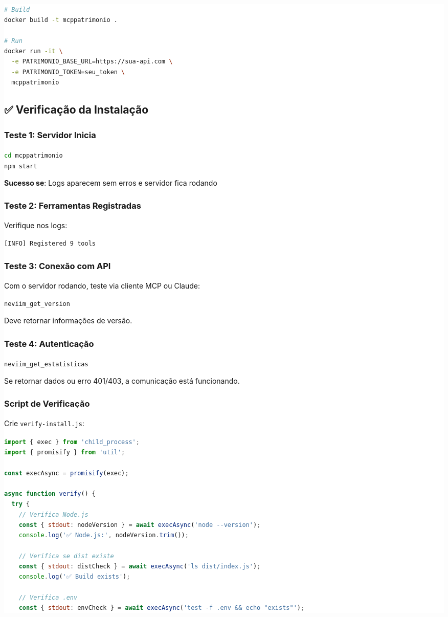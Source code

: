 ```bash
# Build
docker build -t mcppatrimonio .

# Run
docker run -it \
  -e PATRIMONIO_BASE_URL=https://sua-api.com \
  -e PATRIMONIO_TOKEN=seu_token \
  mcppatrimonio
```

## ✅ Verificação da Instalação

### Teste 1: Servidor Inicia

```bash
cd mcppatrimonio
npm start
```

**Sucesso se**: Logs aparecem sem erros e servidor fica rodando

### Teste 2: Ferramentas Registradas

Verifique nos logs:
```
[INFO] Registered 9 tools
```

### Teste 3: Conexão com API

Com o servidor rodando, teste via cliente MCP ou Claude:
```
neviim_get_version
```

Deve retornar informações de versão.

### Teste 4: Autenticação

```
neviim_get_estatisticas
```

Se retornar dados ou erro 401/403, a comunicação está funcionando.

### Script de Verificação

Crie `verify-install.js`:

```javascript
import { exec } from 'child_process';
import { promisify } from 'util';

const execAsync = promisify(exec);

async function verify() {
  try {
    // Verifica Node.js
    const { stdout: nodeVersion } = await execAsync('node --version');
    console.log('✅ Node.js:', nodeVersion.trim());

    // Verifica se dist existe
    const { stdout: distCheck } = await execAsync('ls dist/index.js');
    console.log('✅ Build exists');

    // Verifica .env
    const { stdout: envCheck } = await execAsync('test -f .env && echo "exists"');
```